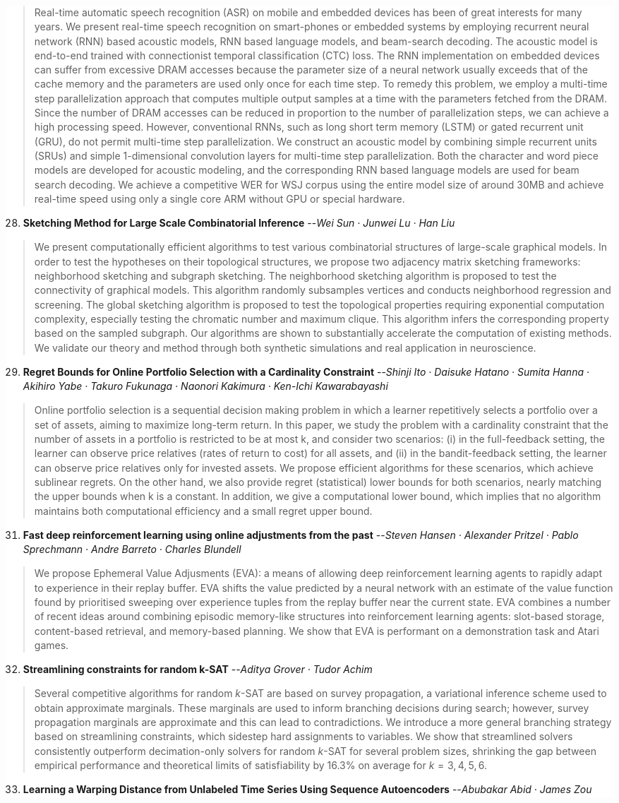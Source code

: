  > Real-time automatic speech recognition (ASR) on mobile and embedded devices has been of great interests for many years.  We present real-time speech recognition on smart-phones or embedded systems by employing recurrent neural network (RNN) based acoustic models, RNN based language models, and beam-search decoding. The acoustic model is end-to-end trained with connectionist temporal classification (CTC) loss. The RNN implementation on embedded devices can suffer from excessive DRAM accesses because the parameter size of a neural network usually exceeds that of the cache memory and the parameters are used only once for each time step. To remedy this problem, we employ a multi-time step parallelization approach that computes multiple output samples at a time with the parameters fetched from the DRAM. Since the number of DRAM accesses can be reduced in proportion to the number of parallelization steps, we can achieve a high processing speed. However, conventional RNNs, such as long short term memory (LSTM) or gated recurrent unit (GRU), do not permit multi-time step parallelization. We construct an acoustic model by combining simple recurrent units (SRUs) and simple 1-dimensional convolution layers for multi-time step parallelization. Both the character and word piece models are developed for acoustic modeling, and the corresponding RNN based language models are used for beam search decoding. We achieve a competitive WER for WSJ corpus using the entire model size of around 30MB and achieve real-time speed using only a single core ARM without GPU or special hardware.
28. **Sketching Method for Large Scale Combinatorial Inference** --*Wei Sun &middot; Junwei Lu &middot; Han Liu*
 > We present computationally efficient algorithms to test various combinatorial structures of large-scale graphical models. In order to test the hypotheses on their topological structures, we propose two adjacency matrix sketching frameworks: neighborhood  sketching and subgraph sketching. The neighborhood sketching algorithm is proposed to test the connectivity of graphical models. This algorithm randomly subsamples vertices and conducts neighborhood regression and screening. The global sketching algorithm is proposed to test the topological properties requiring exponential computation complexity, especially testing the chromatic number and maximum clique. This algorithm infers the corresponding property based on the sampled subgraph. Our algorithms are shown to substantially accelerate the computation of existing methods. We validate our theory and method through both synthetic simulations and real application in neuroscience.
29. **Regret Bounds for Online Portfolio Selection with a Cardinality Constraint** --*Shinji Ito &middot; Daisuke Hatano &middot; Sumita Hanna &middot; Akihiro Yabe &middot; Takuro Fukunaga &middot; Naonori Kakimura &middot; Ken-Ichi Kawarabayashi*
 > Online portfolio selection is a sequential decision making problem in which a learner repetitively selects a portfolio over a set of assets, aiming to maximize long-term return. In this paper, we study the problem with a cardinality constraint that the number of assets in a portfolio is restricted to be at most k, and consider two scenarios: (i) in the full-feedback setting, the learner can observe price relatives (rates of return to cost) for all assets, and (ii) in the bandit-feedback setting, the learner can observe price relatives only for invested assets. We propose efficient algorithms for these scenarios, which achieve sublinear regrets. On the other hand, we also provide regret (statistical) lower bounds for both scenarios, nearly matching the upper bounds when k is a constant. In addition, we give a computational lower bound, which implies that no algorithm maintains both computational efficiency and a small regret upper bound. 
31. **Fast deep reinforcement learning using online adjustments from the past** --*Steven Hansen &middot; Alexander Pritzel &middot; Pablo Sprechmann &middot; Andre Barreto &middot; Charles Blundell*
 > We propose Ephemeral Value Adjusments (EVA): a means of allowing deep reinforcement learning agents to rapidly adapt to experience in their replay buffer. EVA shifts the value predicted by a neural network with an estimate of the value function found by prioritised sweeping over experience tuples from the replay buffer near the current state. EVA combines a number of recent ideas around combining episodic memory-like structures into reinforcement learning agents: slot-based storage, content-based retrieval, and memory-based planning. We show that EVA is performant on a demonstration task and Atari games.
32. **Streamlining constraints for random k-SAT** --*Aditya Grover &middot; Tudor Achim*
 > Several competitive algorithms for random $k$-SAT are based on survey propagation, a variational inference scheme used to obtain approximate marginals.  These marginals are used to inform branching decisions during search; however, survey propagation marginals are approximate and this can lead to contradictions. We introduce a more general branching strategy based on streamlining constraints, which sidestep hard assignments to variables. We show that streamlined solvers consistently outperform decimation-only solvers for random $k$-SAT for several problem sizes, shrinking the gap between empirical performance and theoretical limits of satisfiability by $16.3\%$ on average for $k=3,4,5,6$.
33. **Learning a Warping Distance from Unlabeled Time Series Using Sequence Autoencoders** --*Abubakar Abid &middot; James Zou*